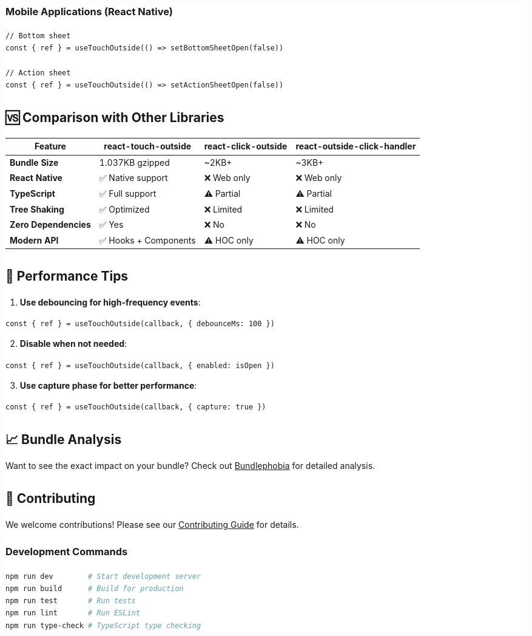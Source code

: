 ### Mobile Applications (React Native)
```tsx
// Bottom sheet
const { ref } = useTouchOutside(() => setBottomSheetOpen(false))

// Action sheet
const { ref } = useTouchOutside(() => setActionSheetOpen(false))
```

## 🆚 Comparison with Other Libraries

| Feature | react-touch-outside | react-click-outside | react-outside-click-handler |
|---------|-------------------|-------------------|---------------------------|
| **Bundle Size** | 1.037KB gzipped | ~2KB+ | ~3KB+ |
| **React Native** | ✅ Native support | ❌ Web only | ❌ Web only |
| **TypeScript** | ✅ Full support | ⚠️ Partial | ⚠️ Partial |
| **Tree Shaking** | ✅ Optimized | ❌ Limited | ❌ Limited |
| **Zero Dependencies** | ✅ Yes | ❌ No | ❌ No |
| **Modern API** | ✅ Hooks + Components | ⚠️ HOC only | ⚠️ HOC only |

## 🚀 Performance Tips

1. **Use debouncing for high-frequency events**:
```tsx
const { ref } = useTouchOutside(callback, { debounceMs: 100 })
```

2. **Disable when not needed**:
```tsx
const { ref } = useTouchOutside(callback, { enabled: isOpen })
```

3. **Use capture phase for better performance**:
```tsx
const { ref } = useTouchOutside(callback, { capture: true })
```

## 📈 Bundle Analysis

Want to see the exact impact on your bundle? Check out [Bundlephobia](https://bundlephobia.com/result?p=react-touch-outside) for detailed analysis.

## 🤝 Contributing

We welcome contributions! Please see our [Contributing Guide](CONTRIBUTING.md) for details.

### Development Commands
```bash
npm run dev        # Start development server
npm run build      # Build for production  
npm run test       # Run tests
npm run lint       # Run ESLint
npm run type-check # TypeScript type checking
```
